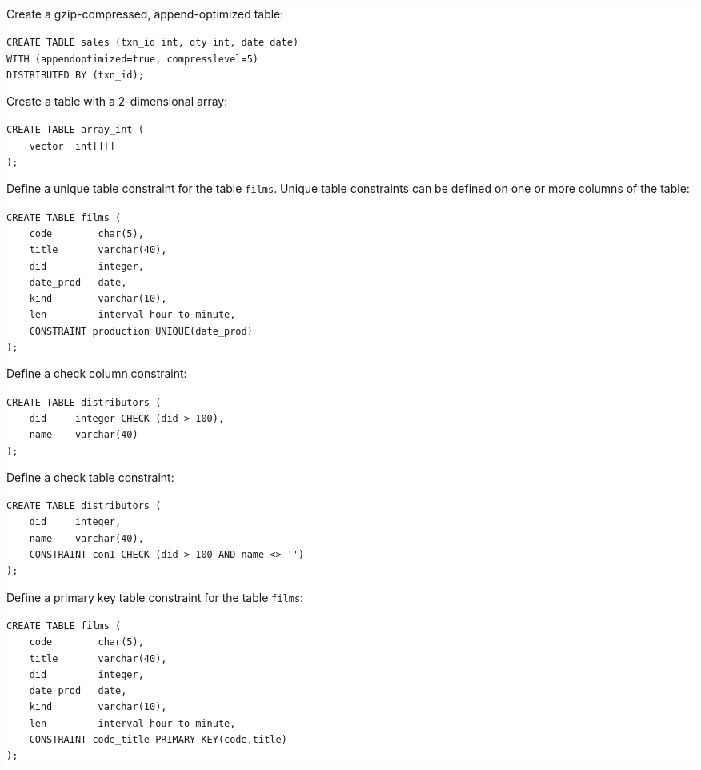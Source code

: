 Create a gzip-compressed, append-optimized table:

```
CREATE TABLE sales (txn_id int, qty int, date date) 
WITH (appendoptimized=true, compresslevel=5) 
DISTRIBUTED BY (txn_id);
```

Create a table with a 2-dimensional array:

```
CREATE TABLE array_int (
    vector  int[][]
);
```

Define a unique table constraint for the table `films`. Unique table constraints can be defined on one or more columns of the table:

```
CREATE TABLE films (
    code        char(5),
    title       varchar(40),
    did         integer,
    date_prod   date,
    kind        varchar(10),
    len         interval hour to minute,
    CONSTRAINT production UNIQUE(date_prod)
);
```

Define a check column constraint:

```
CREATE TABLE distributors (
    did     integer CHECK (did > 100),
    name    varchar(40)
);
```

Define a check table constraint:

```
CREATE TABLE distributors (
    did     integer,
    name    varchar(40),
    CONSTRAINT con1 CHECK (did > 100 AND name <> '')
);
```

Define a primary key table constraint for the table `films`:

```
CREATE TABLE films (
    code        char(5),
    title       varchar(40),
    did         integer,
    date_prod   date,
    kind        varchar(10),
    len         interval hour to minute,
    CONSTRAINT code_title PRIMARY KEY(code,title)
);
```
